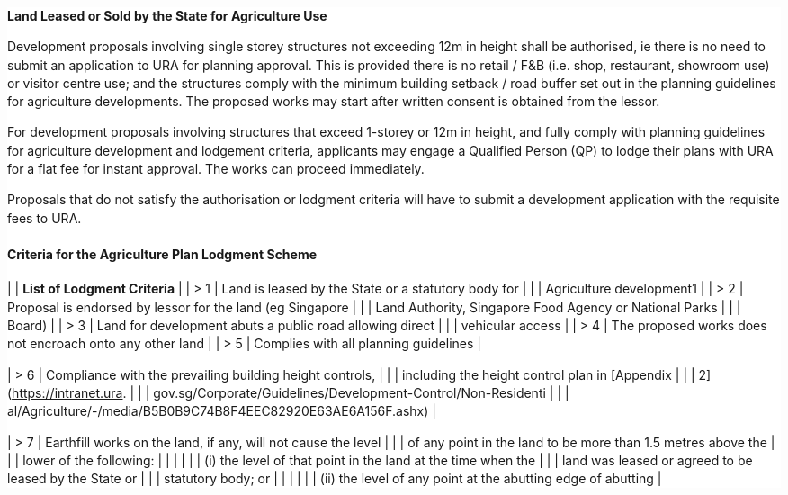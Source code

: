 **Land Leased or Sold by the State for Agriculture Use**

Development proposals involving single storey structures not exceeding
12m in height shall be authorised, ie there is no need to submit an
application to URA for planning approval. This is provided there is no
retail / F&B (i.e. shop, restaurant, showroom use) or visitor centre
use; and the structures comply with the minimum building setback / road
buffer set out in the planning guidelines for agriculture developments.
The proposed works may start after written consent is obtained from the
lessor.

For development proposals involving structures that exceed 1-storey or
12m in height, and fully comply with planning guidelines for agriculture
development and lodgement criteria, applicants may engage a Qualified
Person (QP) to lodge their plans with URA for a flat fee for instant
approval. The works can proceed immediately.

Proposals that do not satisfy the authorisation or lodgment criteria
will have to submit a development application with the requisite fees to
URA.

#### **Criteria for the Agriculture Plan Lodgment Scheme**

|     | **List of Lodgment Criteria**                                 |
| > 1 | Land is leased by the State or a statutory body for           |
|     | Agriculture development1                                    |
| > 2 | Proposal is endorsed by lessor for the land (eg Singapore     |
|     | Land Authority, Singapore Food Agency or National Parks       |
|     | Board)                                                        |
| > 3 | Land for development abuts a public road allowing direct      |
|     | vehicular access                                              |
| > 4 | The proposed works does not encroach onto any other land      |
| > 5 | Complies with all planning guidelines                         |

| > 6 | Compliance with the prevailing building height controls,      |
|     | including the height control plan in [Appendix                |
|     | 2](https://intranet.ura.                                      |
|     | gov.sg/Corporate/Guidelines/Development-Control/Non-Residenti |
|     | al/Agriculture/-/media/B5B0B9C74B8F4EEC82920E63AE6A156F.ashx) |

| > 7 | Earthfill works on the land, if any, will not cause the level |
|     | of any point in the land to be more than 1.5 metres above the |
|     | lower of the following:                                       |
|     |                                                               |
|     | (i) the level of that point in the land at the time when the  |
|     |     land was leased or agreed to be leased by the State or    |
|     |     statutory body; or                                        |
|     |                                                               |
|     | (ii) the level of any point at the abutting edge of abutting  |